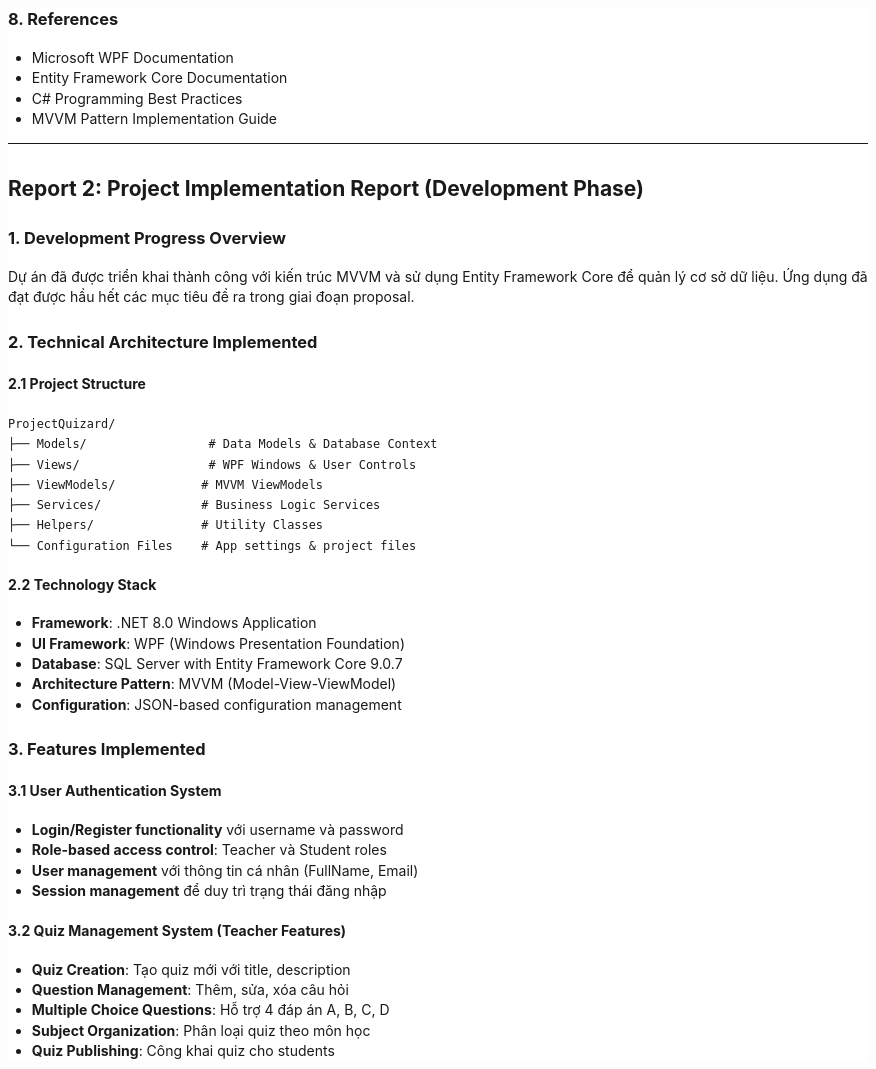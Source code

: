 ### 8. References
- Microsoft WPF Documentation
- Entity Framework Core Documentation
- C# Programming Best Practices
- MVVM Pattern Implementation Guide

---

## Report 2: Project Implementation Report (Development Phase)

### 1. Development Progress Overview
Dự án đã được triển khai thành công với kiến trúc MVVM và sử dụng Entity Framework Core để quản lý cơ sở dữ liệu. Ứng dụng đã đạt được hầu hết các mục tiêu đề ra trong giai đoạn proposal.

### 2. Technical Architecture Implemented

#### 2.1 Project Structure
```
ProjectQuizard/
├── Models/                 # Data Models & Database Context
├── Views/                  # WPF Windows & User Controls
├── ViewModels/            # MVVM ViewModels
├── Services/              # Business Logic Services
├── Helpers/               # Utility Classes
└── Configuration Files    # App settings & project files
```

#### 2.2 Technology Stack
- **Framework**: .NET 8.0 Windows Application
- **UI Framework**: WPF (Windows Presentation Foundation)
- **Database**: SQL Server with Entity Framework Core 9.0.7
- **Architecture Pattern**: MVVM (Model-View-ViewModel)
- **Configuration**: JSON-based configuration management

### 3. Features Implemented

#### 3.1 User Authentication System
- **Login/Register functionality** với username và password
- **Role-based access control**: Teacher và Student roles
- **User management** với thông tin cá nhân (FullName, Email)
- **Session management** để duy trì trạng thái đăng nhập

#### 3.2 Quiz Management System (Teacher Features)
- **Quiz Creation**: Tạo quiz mới với title, description
- **Question Management**: Thêm, sửa, xóa câu hỏi
- **Multiple Choice Questions**: Hỗ trợ 4 đáp án A, B, C, D
- **Subject Organization**: Phân loại quiz theo môn học
- **Quiz Publishing**: Công khai quiz cho students
